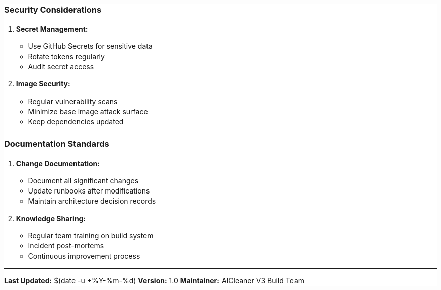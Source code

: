 ### Security Considerations

1. **Secret Management:**
   - Use GitHub Secrets for sensitive data
   - Rotate tokens regularly
   - Audit secret access

2. **Image Security:**
   - Regular vulnerability scans
   - Minimize base image attack surface
   - Keep dependencies updated

### Documentation Standards

1. **Change Documentation:**
   - Document all significant changes
   - Update runbooks after modifications
   - Maintain architecture decision records

2. **Knowledge Sharing:**
   - Regular team training on build system
   - Incident post-mortems
   - Continuous improvement process

---

**Last Updated:** $(date -u +%Y-%m-%d)
**Version:** 1.0
**Maintainer:** AICleaner V3 Build Team